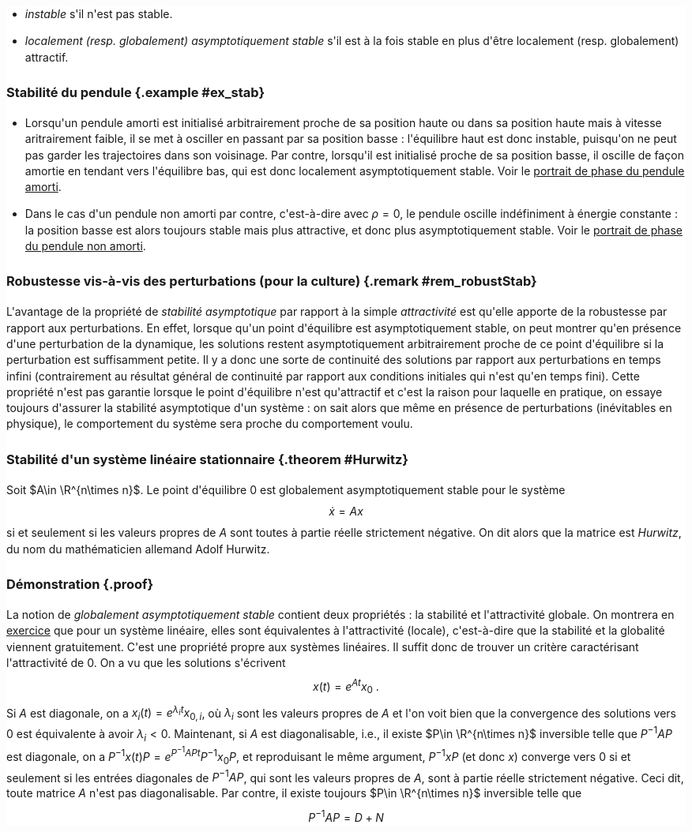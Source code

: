 - *instable* s'il n'est pas stable.

- *localement (resp. globalement) asymptotiquement stable* s'il est à la fois stable en plus d'être localement (resp. globalement) attractif. 


### Stabilité du pendule {.example #ex_stab}

- Lorsqu'un pendule amorti est initialisé arbitrairement proche de sa position haute ou dans sa position haute mais à vitesse aritrairement faible, il se met à osciller en passant par sa position basse : l'équilibre haut est donc instable, puisqu'on ne peut pas garder les trajectoires dans son voisinage. Par contre, lorsqu'il est initialisé proche de sa position basse, il oscille de façon amortie en tendant vers l'équilibre bas, qui est donc localement asymptotiquement stable. Voir le [portrait de phase du pendule amorti](#fig_pendule).  

- Dans le cas d'un pendule non amorti par contre, c'est-à-dire avec $\rho=0$, le pendule oscille indéfiniment à énergie constante : la position basse est alors toujours stable mais plus attractive, et donc plus asymptotiquement stable. Voir le [portrait de phase du pendule non amorti](#fig_pendule).  



### Robustesse vis-à-vis des perturbations (pour la culture) {.remark #rem_robustStab}

L'avantage de la propriété de *stabilité asymptotique* par rapport à la simple *attractivité* est qu'elle apporte de la robustesse par rapport aux perturbations. En effet, lorsque qu'un point d'équilibre est asymptotiquement stable, on peut montrer qu'en présence d'une perturbation de la dynamique, les solutions restent asymptotiquement arbitrairement proche de ce point d'équilibre si la perturbation est suffisamment petite. Il y a donc une sorte de continuité des solutions par rapport aux perturbations en temps infini (contrairement au résultat général de continuité par rapport aux conditions initiales qui n'est qu'en temps fini). Cette propriété n'est pas garantie lorsque le point d'équilibre n'est qu'attractif et c'est la raison pour laquelle en pratique, on essaye toujours d'assurer la stabilité asymptotique d'un système : on sait alors que même en présence de perturbations (inévitables en physique), le comportement du système sera proche du comportement voulu.

### Stabilité d'un système linéaire stationnaire {.theorem #Hurwitz}
Soit $A\in \R^{n\times n}$. Le point d'équilibre 0 est globalement asymptotiquement stable pour le système
$$
\dot{x} = Ax
$$
si et seulement si les valeurs propres de $A$ sont toutes à partie réelle strictement négative. On dit alors que la matrice est *Hurwitz*, du nom du mathématicien allemand Adolf Hurwitz.

### Démonstration {.proof} 
La notion de *globalement asymptotiquement stable* contient deux propriétés : la stabilité et l'attractivité globale. On montrera en [exercice](#attrac_stab) que pour un système linéaire, elles sont équivalentes à l'attractivité (locale), c'est-à-dire que la stabilité et la globalité viennent gratuitement. C'est une propriété propre aux systèmes linéaires. Il suffit donc de trouver un critère caractérisant l'attractivité de 0. On a vu que les solutions s'écrivent
$$
x(t)= e^{At} x_0 \ .
$$
Si $A$ est diagonale, on a $x_i(t)=e^{\lambda_i t}x_{0,i}$, où $\lambda_i$ sont les valeurs propres de $A$ et l'on voit bien que la convergence des solutions vers 0 est équivalente à avoir $\lambda_i<0$. Maintenant, si $A$ est diagonalisable, i.e., il existe $P\in \R^{n\times n}$ inversible telle que $P^{-1} A P$ est diagonale, on a $P^{-1} x(t) P =  e^{P^{-1} A P t} P^{-1} x_0 P$, et reproduisant le même argument, $P^{-1} x P$ (et donc $x$) converge vers 0 si et seulement si les entrées diagonales de $P^{-1} A P$, qui sont les valeurs propres de $A$, sont à partie réelle strictement négative. Ceci dit, toute matrice $A$ n'est pas diagonalisable. Par contre, il existe toujours $P\in \R^{n\times n}$ inversible telle que
$$
P^{-1} A P = D + N
$$